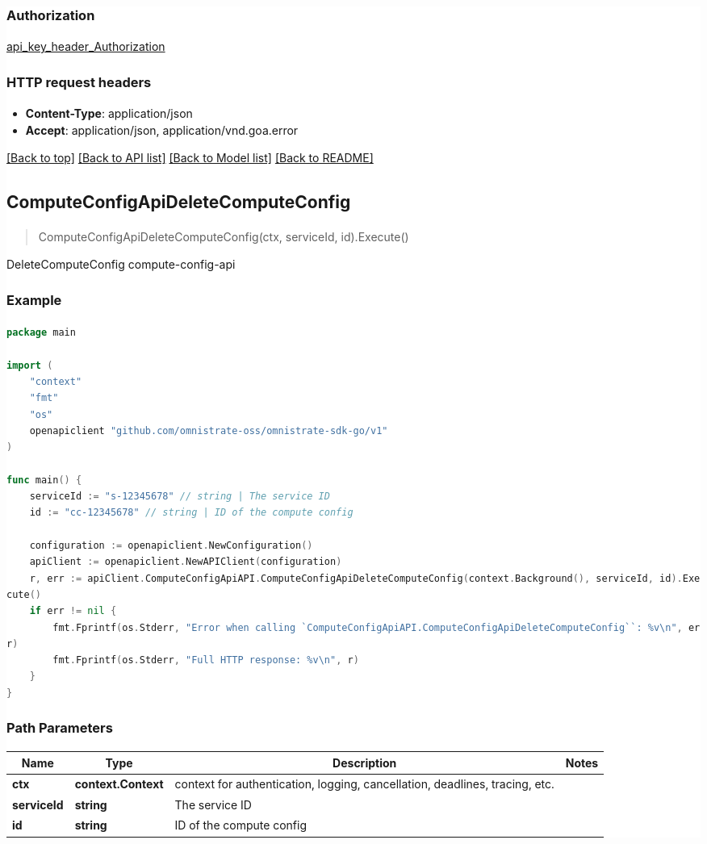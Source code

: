 ### Authorization

[api_key_header_Authorization](../README.md#api_key_header_Authorization)

### HTTP request headers

- **Content-Type**: application/json
- **Accept**: application/json, application/vnd.goa.error

[[Back to top]](#) [[Back to API list]](../README.md#documentation-for-api-endpoints)
[[Back to Model list]](../README.md#documentation-for-models)
[[Back to README]](../README.md)


## ComputeConfigApiDeleteComputeConfig

> ComputeConfigApiDeleteComputeConfig(ctx, serviceId, id).Execute()

DeleteComputeConfig compute-config-api

### Example

```go
package main

import (
	"context"
	"fmt"
	"os"
	openapiclient "github.com/omnistrate-oss/omnistrate-sdk-go/v1"
)

func main() {
	serviceId := "s-12345678" // string | The service ID
	id := "cc-12345678" // string | ID of the compute config

	configuration := openapiclient.NewConfiguration()
	apiClient := openapiclient.NewAPIClient(configuration)
	r, err := apiClient.ComputeConfigApiAPI.ComputeConfigApiDeleteComputeConfig(context.Background(), serviceId, id).Execute()
	if err != nil {
		fmt.Fprintf(os.Stderr, "Error when calling `ComputeConfigApiAPI.ComputeConfigApiDeleteComputeConfig``: %v\n", err)
		fmt.Fprintf(os.Stderr, "Full HTTP response: %v\n", r)
	}
}
```

### Path Parameters


Name | Type | Description  | Notes
------------- | ------------- | ------------- | -------------
**ctx** | **context.Context** | context for authentication, logging, cancellation, deadlines, tracing, etc.
**serviceId** | **string** | The service ID | 
**id** | **string** | ID of the compute config | 
